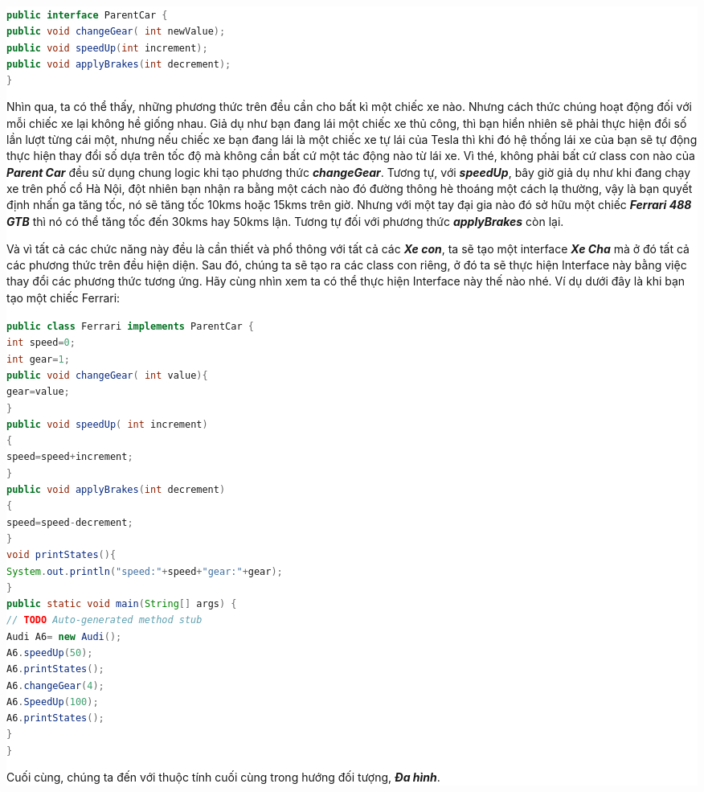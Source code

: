 ```java
public interface ParentCar {
public void changeGear( int newValue);
public void speedUp(int increment);
public void applyBrakes(int decrement);
}
```
Nhìn qua, ta có thể thấy, những phương thức trên đều cần cho bất kì một chiếc xe nào. Nhưng cách thức chúng hoạt động đối với mỗi chiếc xe lại không hề giống nhau. 
Giả dụ như bạn đang lái một chiếc xe thủ công, thì bạn hiển nhiên sẽ phải thực hiện đổi số lần lượt từng cái một, nhưng nếu chiếc xe bạn đang lái là một chiếc xe tự lái của Tesla thì khi đó hệ thống lái xe của bạn sẽ tự động thực hiện thay đổi số dựa trên tốc độ mà không cần bất cứ một tác động nào từ lái xe. Vì thé, không phải bất cứ class con nào của ***Parent Car*** đều sử dụng chung logic khi tạo phương thức ***changeGear***. Tương tự, với ***speedUp***, bây giờ giả dụ như khi đang chạy xe trên phố cổ Hà Nội, đột nhiên bạn nhận ra bằng một cách nào đó đường thông hè thoáng một cách lạ thường, vậy là bạn quyết định nhấn ga tăng tốc, nó sẽ tăng tốc 10kms hoặc 15kms trên giờ. Nhưng với một tay đại gia nào đó sở hữu một chiếc ***Ferrari 488 GTB*** thì nó có thể tăng tốc đến 30kms hay 50kms lận. Tương tự đối với phương thức ***applyBrakes*** còn lại.

Và vì tất cả các chức năng này đều là cần thiết và phổ thông với tất cả các ***Xe con***, ta sẽ tạo một interface ***Xe Cha*** mà ở đó tất cả các phương thức trên đều hiện diện. Sau đó, chúng ta sẽ tạo ra các class con riêng, ở đó ta sẽ thực hiện Interface này bằng việc thay đổi các phương thức tương ứng. 
Hãy cùng nhìn xem ta có thể thực hiện Interface này thế nào nhé. Ví dụ dưới đây là khi bạn tạo một chiếc Ferrari:
```java
public class Ferrari implements ParentCar {
int speed=0;
int gear=1;
public void changeGear( int value){
gear=value;
}
public void speedUp( int increment)
{
speed=speed+increment;
}
public void applyBrakes(int decrement)
{
speed=speed-decrement;
}
void printStates(){
System.out.println("speed:"+speed+"gear:"+gear);
}
public static void main(String[] args) {
// TODO Auto-generated method stub
Audi A6= new Audi();
A6.speedUp(50);
A6.printStates();
A6.changeGear(4);
A6.SpeedUp(100);
A6.printStates();
}
}
```
Cuối cùng, chúng ta đến với thuộc tính cuối cùng trong hướng đối tượng, ***Đa hình***.
